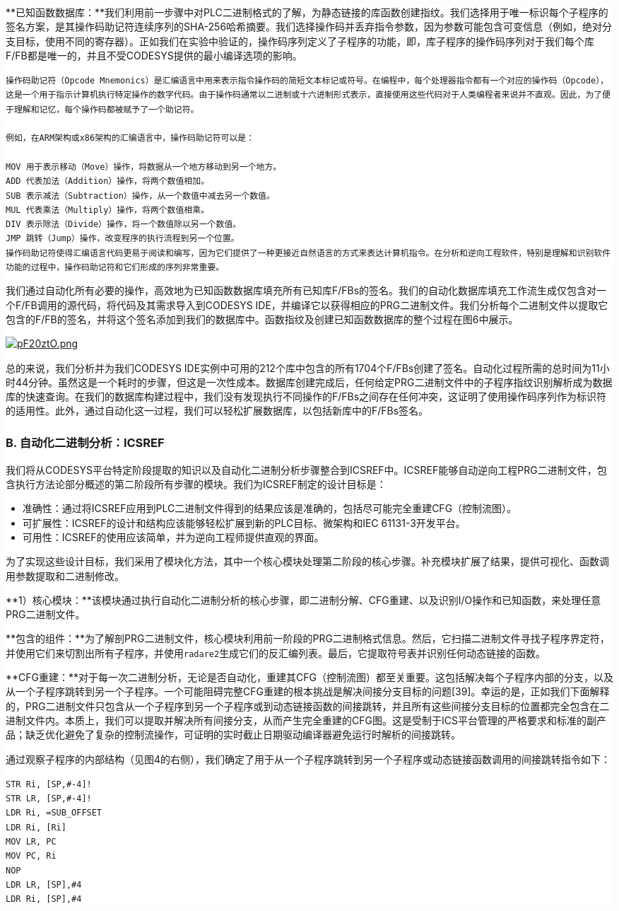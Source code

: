 **已知函数数据库：**我们利用前一步骤中对PLC二进制格式的了解，为静态链接的库函数创建指纹。我们选择用于唯一标识每个子程序的签名方案，是其操作码助记符连续序列的SHA-256哈希摘要。我们选择操作码并丢弃指令参数，因为参数可能包含可变信息（例如，绝对分支目标，使用不同的寄存器）。正如我们在实验中验证的，操作码序列定义了子程序的功能，即，库子程序的操作码序列对于我们每个库F/FB都是唯一的，并且不受CODESYS提供的最小编译选项的影响。

```assembly
操作码助记符（Opcode Mnemonics）是汇编语言中用来表示指令操作码的简短文本标记或符号。在编程中，每个处理器指令都有一个对应的操作码（Opcode），这是一个用于指示计算机执行特定操作的数字代码。由于操作码通常以二进制或十六进制形式表示，直接使用这些代码对于人类编程者来说并不直观。因此，为了便于理解和记忆，每个操作码都被赋予了一个助记符。

例如，在ARM架构或x86架构的汇编语言中，操作码助记符可以是：

MOV 用于表示移动（Move）操作，将数据从一个地方移动到另一个地方。
ADD 代表加法（Addition）操作，将两个数值相加。
SUB 表示减法（Subtraction）操作，从一个数值中减去另一个数值。
MUL 代表乘法（Multiply）操作，将两个数值相乘。
DIV 表示除法（Divide）操作，将一个数值除以另一个数值。
JMP 跳转（Jump）操作，改变程序的执行流程到另一个位置。
操作码助记符使得汇编语言代码更易于阅读和编写，因为它们提供了一种更接近自然语言的方式来表达计算机指令。在分析和逆向工程软件，特别是理解和识别软件功能的过程中，操作码助记符和它们形成的序列非常重要。
```

我们通过自动化所有必要的操作，高效地为已知函数数据库填充所有已知库F/FBs的签名。我们的自动化数据库填充工作流生成仅包含对一个F/FB调用的源代码，将代码及其需求导入到CODESYS IDE，并编译它以获得相应的PRG二进制文件。我们分析每个二进制文件以提取它包含的F/FB的签名，并将这个签名添加到我们的数据库中。函数指纹及创建已知函数数据库的整个过程在图6中展示。

[![pF20ztO.png](https://s21.ax1x.com/2024/03/16/pF20ztO.png)](https://imgse.com/i/pF20ztO)

总的来说，我们分析并为我们CODESYS IDE实例中可用的212个库中包含的所有1704个F/FBs创建了签名。自动化过程所需的总时间为11小时44分钟。虽然这是一个耗时的步骤，但这是一次性成本。数据库创建完成后，任何给定PRG二进制文件中的子程序指纹识别解析成为数据库的快速查询。在我们的数据库构建过程中，我们没有发现执行不同操作的F/FBs之间存在任何冲突，这证明了使用操作码序列作为标识符的适用性。此外，通过自动化这一过程，我们可以轻松扩展数据库，以包括新库中的F/FBs签名。

### B. 自动化二进制分析：ICSREF

我们将从CODESYS平台特定阶段提取的知识以及自动化二进制分析步骤整合到ICSREF中。ICSREF能够自动逆向工程PRG二进制文件，包含执行方法论部分概述的第二阶段所有步骤的模块。我们为ICSREF制定的设计目标是：

- 准确性：通过将ICSREF应用到PLC二进制文件得到的结果应该是准确的，包括尽可能完全重建CFG（控制流图）。
- 可扩展性：ICSREF的设计和结构应该能够轻松扩展到新的PLC目标、微架构和IEC 61131-3开发平台。
- 可用性：ICSREF的使用应该简单，并为逆向工程师提供直观的界面。

为了实现这些设计目标，我们采用了模块化方法，其中一个核心模块处理第二阶段的核心步骤。补充模块扩展了结果，提供可视化、函数调用参数提取和二进制修改。

**1）核心模块：**该模块通过执行自动化二进制分析的核心步骤，即二进制分解、CFG重建、以及识别I/O操作和已知函数，来处理任意PRG二进制文件。

**包含的组件：**为了解剖PRG二进制文件，核心模块利用前一阶段的PRG二进制格式信息。然后，它扫描二进制文件寻找子程序界定符，并使用它们来切割出所有子程序，并使用`radare2`生成它们的反汇编列表。最后，它提取符号表并识别任何动态链接的函数。

**CFG重建：**对于每一次二进制分析，无论是否自动化，重建其CFG（控制流图）都至关重要。这包括解决每个子程序内部的分支，以及从一个子程序跳转到另一个子程序。一个可能阻碍完整CFG重建的根本挑战是解决间接分支目标的问题[39]。幸运的是，正如我们下面解释的，PRG二进制文件只包含从一个子程序到另一个子程序或到动态链接函数的间接跳转，并且所有这些间接分支目标的位置都完全包含在二进制文件内。本质上，我们可以提取并解决所有间接分支，从而产生完全重建的CFG图。这是受制于ICS平台管理的严格要求和标准的副产品；缺乏优化避免了复杂的控制流操作，可证明的实时截止日期驱动编译器避免运行时解析的间接跳转。

通过观察子程序的内部结构（见图4的右侧），我们确定了用于从一个子程序跳转到另一个子程序或动态链接函数调用的间接跳转指令如下：

```assembly
STR Ri, [SP,#-4]!
STR LR, [SP,#-4]!
LDR Ri, =SUB_OFFSET
LDR Ri, [Ri]
MOV LR, PC
MOV PC, Ri
NOP
LDR LR, [SP],#4
LDR Ri, [SP],#4
```
